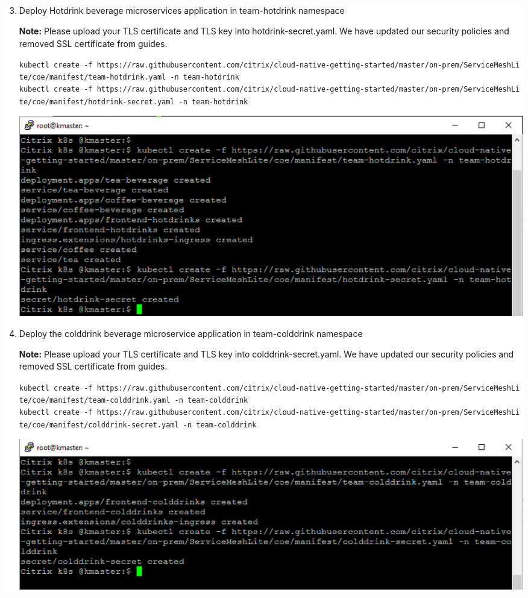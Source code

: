 3.	Deploy Hotdrink beverage microservices application in team-hotdrink namespace

    **Note:** Please upload your TLS certificate and TLS key into hotdrink-secret.yaml. We have updated our security policies and removed SSL certificate from guides.

    ```
    kubectl create -f https://raw.githubusercontent.com/citrix/cloud-native-getting-started/master/on-prem/ServiceMeshLite/coe/manifest/team-hotdrink.yaml -n team-hotdrink
    kubectl create -f https://raw.githubusercontent.com/citrix/cloud-native-getting-started/master/on-prem/ServiceMeshLite/coe/manifest/hotdrink-secret.yaml -n team-hotdrink
    ```
    ![ingress-hotdrink](images/ingress-hotdrink.png)

4.	Deploy the colddrink beverage microservice application in team-colddrink namespace

    **Note:** Please upload your TLS certificate and TLS key into colddrink-secret.yaml. We have updated our security policies and removed SSL certificate from guides.

    ```
    kubectl create -f https://raw.githubusercontent.com/citrix/cloud-native-getting-started/master/on-prem/ServiceMeshLite/coe/manifest/team-colddrink.yaml -n team-colddrink
    kubectl create -f https://raw.githubusercontent.com/citrix/cloud-native-getting-started/master/on-prem/ServiceMeshLite/coe/manifest/colddrink-secret.yaml -n team-colddrink
    ```
    ![ingress-colddrink](images/ingress-colddrink.png)
